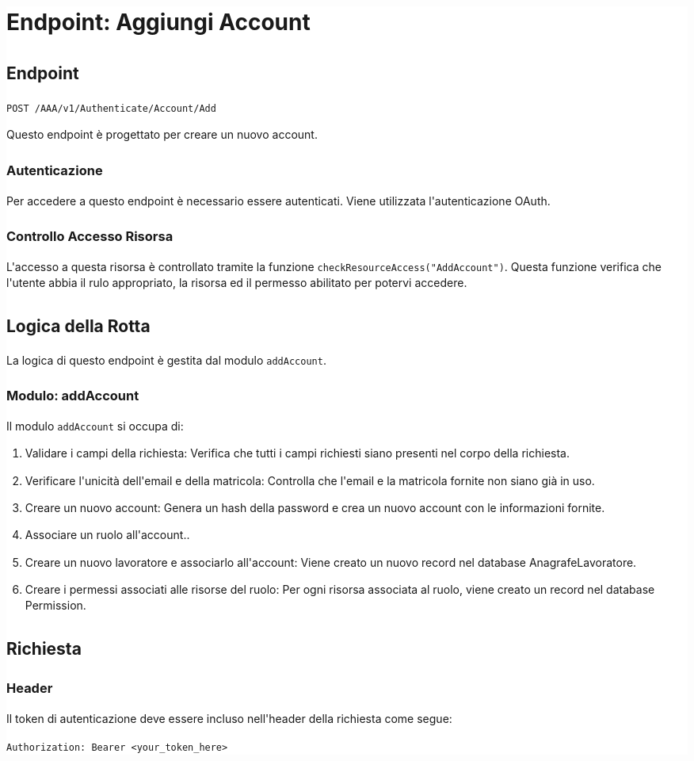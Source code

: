 # Endpoint: Aggiungi Account

## Endpoint

```
POST /AAA/v1/Authenticate/Account/Add
```

Questo endpoint è progettato per creare un nuovo account.

### Autenticazione

Per accedere a questo endpoint è necessario essere autenticati. Viene utilizzata l'autenticazione OAuth.

### Controllo Accesso Risorsa

L'accesso a questa risorsa è controllato tramite la funzione `checkResourceAccess("AddAccount")`. Questa funzione verifica che l'utente abbia il rulo appropriato, la risorsa ed il permesso abilitato per potervi accedere.

## Logica della Rotta

La logica di questo endpoint è gestita dal modulo `addAccount`.

### Modulo: addAccount

Il modulo `addAccount` si occupa di:

1. Validare i campi della richiesta: Verifica che tutti i campi richiesti siano presenti nel corpo della richiesta.

2. Verificare l'unicità dell'email e della matricola: Controlla che l'email e la matricola fornite non siano già in uso.

3. Creare un nuovo account: Genera un hash della password e crea un nuovo account con le informazioni fornite.

4. Associare un ruolo all'account..

5. Creare un nuovo lavoratore e associarlo all'account: Viene creato un nuovo record nel database AnagrafeLavoratore.

6. Creare i permessi associati alle risorse del ruolo: Per ogni risorsa associata al ruolo, viene creato un record nel database Permission.

## Richiesta

### Header

Il token di autenticazione deve essere incluso nell'header della richiesta come segue:

```
Authorization: Bearer <your_token_here>
```
